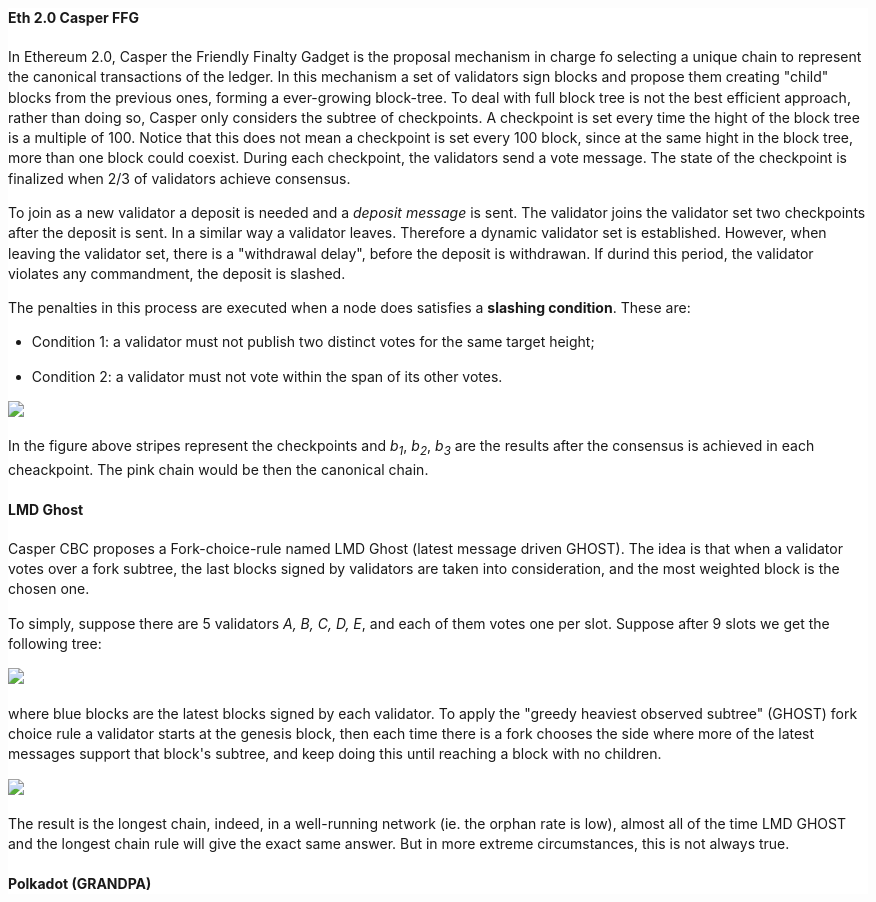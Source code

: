 #### Eth 2.0 Casper FFG

In Ethereum 2.0, Casper the Friendly Finalty Gadget is the proposal mechanism in charge fo selecting a unique chain to represent the canonical transactions of the ledger.
In this mechanism a set of validators sign blocks and propose them creating "child" blocks from the previous ones, forming a ever-growing block-tree.
To deal with full block tree is not the best efficient approach, rather than doing so, Casper only considers the subtree of checkpoints. A checkpoint is set every time the hight of the block tree is a multiple of 100. Notice that this does not mean a checkpoint is set every 100 block, since at the same hight in the block tree, more than one block could coexist.
During each checkpoint, the validators send a vote message. The state of the checkpoint is finalized when 2/3 of validators achieve consensus.

To join as a new validator a deposit is needed and  a *deposit message* is sent. The validator joins the validator set two checkpoints after the deposit is sent. In a similar way a validator leaves. Therefore a dynamic validator set is established.
However, when leaving the validator set, there is a "withdrawal delay", before the deposit is withdrawan. If durind this period, the validator violates any commandment, the deposit is slashed.

The penalties in this process are executed when a node does satisfies a **slashing condition**. These are:

- Condition 1: a validator must not publish two distinct votes for the same target height;

- Condition 2: a validator must not vote within the span of its other votes.

![](https://i.imgur.com/3uSgFIR.png)

In the figure above stripes represent the checkpoints and _b<sub>1</sub>_, _b<sub>2</sub>_, _b<sub>3</sub>_ are the results after the consensus is achieved in each cheackpoint. The pink chain would be then the canonical chain.

#### LMD Ghost

Casper CBC proposes a Fork-choice-rule named LMD Ghost (latest message driven GHOST). The idea is that when a validator votes over a fork subtree, the last blocks signed by validators are taken into consideration, and the most weighted block is the chosen one.

To simply, suppose there are 5 validators _A, B, C, D, E_, and each of them votes one per slot. Suppose after 9 slots we get the following tree:

![](https://i.imgur.com/YUzELPG.png)

where blue blocks are the latest blocks signed by each validator.
To apply the "greedy heaviest observed subtree" (GHOST) fork choice rule a validator starts at the genesis block, then each time there is a fork chooses the side where more of the latest messages support that block's subtree, and keep doing this until reaching a block with no children.

![](https://i.imgur.com/OEsfdnt.png)

The result is the longest chain, indeed, in a well-running network (ie. the orphan rate is low), almost all of the time LMD GHOST and the longest chain rule will give the exact same answer. But in more extreme circumstances, this is not always true. 

#### Polkadot (GRANDPA)
